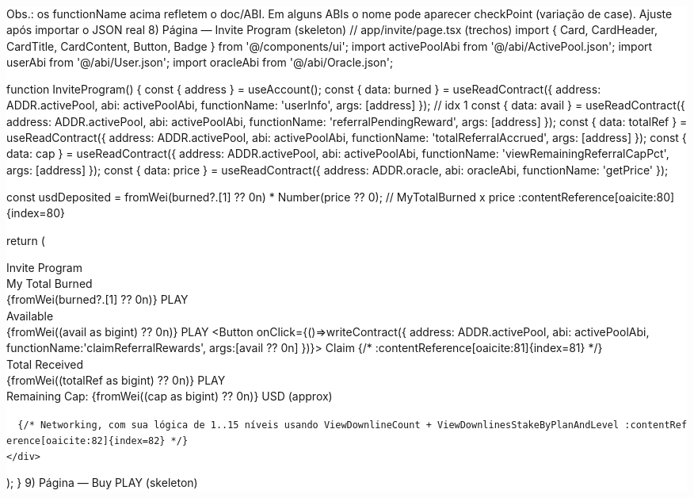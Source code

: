 Obs.: os functionName acima refletem o doc/ABI. Em alguns ABIs o nome pode aparecer checkPoint (variação de case). Ajuste após importar o JSON real
8) Página — Invite Program (skeleton)
// app/invite/page.tsx (trechos)
import { Card, CardHeader, CardTitle, CardContent, Button, Badge } from '@/components/ui';
import activePoolAbi from '@/abi/ActivePool.json';
import userAbi from '@/abi/User.json';
import oracleAbi from '@/abi/Oracle.json';

function InviteProgram() {
  const { address } = useAccount();
  const { data: burned } = useReadContract({ address: ADDR.activePool, abi: activePoolAbi, functionName: 'userInfo', args: [address] }); // idx 1
  const { data: avail } = useReadContract({ address: ADDR.activePool, abi: activePoolAbi, functionName: 'referralPendingReward', args: [address] });
  const { data: totalRef } = useReadContract({ address: ADDR.activePool, abi: activePoolAbi, functionName: 'totalReferralAccrued', args: [address] });
  const { data: cap } = useReadContract({ address: ADDR.activePool, abi: activePoolAbi, functionName: 'viewRemainingReferralCapPct', args: [address] });
  const { data: price } = useReadContract({ address: ADDR.oracle, abi: oracleAbi, functionName: 'getPrice' });

  const usdDeposited = fromWei(burned?.[1] ?? 0n) * Number(price ?? 0); // MyTotalBurned x price :contentReference[oaicite:80]{index=80}

  return (
    <div className="grid md:grid-cols-2 gap-4">
      <Card><CardHeader><CardTitle>Invite Program</CardTitle></CardHeader>
        <CardContent>
          <div className="flex items-center justify-between">
            <div>My Total Burned</div><Badge>{fromWei(burned?.[1] ?? 0n)} PLAY</Badge>
          </div>
          <div className="flex items-center justify-between">
            <div>Available</div>
            <div className="flex gap-2">
              <Badge>{fromWei((avail as bigint) ?? 0n)} PLAY</Badge>
              <Button onClick={()=>writeContract({ address: ADDR.activePool, abi: activePoolAbi, functionName:'claimReferralRewards', args:[avail ?? 0n] })}>
                Claim
              </Button> {/* :contentReference[oaicite:81]{index=81} */}
            </div>
          </div>
          <div className="flex items-center justify-between">
            <div>Total Received</div><Badge>{fromWei((totalRef as bigint) ?? 0n)} PLAY</Badge>
          </div>
          <div className="mt-2 text-sm text-muted-foreground">Remaining Cap: {fromWei((cap as bigint) ?? 0n)} USD (approx)</div>
        </CardContent>
      </Card>

      {/* Networking, com sua lógica de 1..15 níveis usando ViewDownlineCount + ViewDownlinesStakeByPlanAndLevel :contentReference[oaicite:82]{index=82} */}
    </div>
  );
}
9) Página — Buy PLAY (skeleton)
